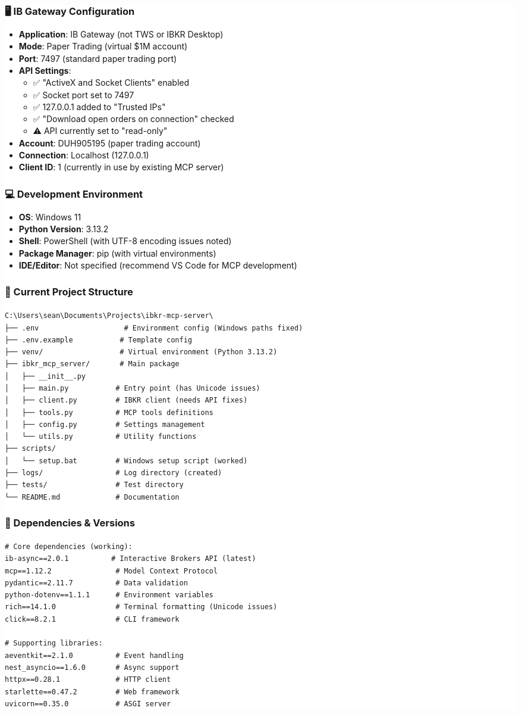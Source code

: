 ### 🖥️ IB Gateway Configuration
- **Application**: IB Gateway (not TWS or IBKR Desktop)
- **Mode**: Paper Trading (virtual $1M account)
- **Port**: 7497 (standard paper trading port)
- **API Settings**:
  - ✅ "ActiveX and Socket Clients" enabled
  - ✅ Socket port set to 7497
  - ✅ 127.0.0.1 added to "Trusted IPs"
  - ✅ "Download open orders on connection" checked
  - ⚠️ API currently set to "read-only"
- **Account**: DUH905195 (paper trading account)
- **Connection**: Localhost (127.0.0.1)
- **Client ID**: 1 (currently in use by existing MCP server)

### 💻 Development Environment
- **OS**: Windows 11
- **Python Version**: 3.13.2
- **Shell**: PowerShell (with UTF-8 encoding issues noted)
- **Package Manager**: pip (with virtual environments)
- **IDE/Editor**: Not specified (recommend VS Code for MCP development)

### 📁 Current Project Structure
```
C:\Users\sean\Documents\Projects\ibkr-mcp-server\
├── .env                    # Environment config (Windows paths fixed)
├── .env.example           # Template config
├── venv/                  # Virtual environment (Python 3.13.2)
├── ibkr_mcp_server/       # Main package
│   ├── __init__.py
│   ├── main.py           # Entry point (has Unicode issues)
│   ├── client.py         # IBKR client (needs API fixes)
│   ├── tools.py          # MCP tools definitions
│   ├── config.py         # Settings management
│   └── utils.py          # Utility functions
├── scripts/
│   └── setup.bat         # Windows setup script (worked)
├── logs/                 # Log directory (created)
├── tests/                # Test directory
└── README.md             # Documentation
```

### 🔧 Dependencies & Versions
```
# Core dependencies (working):
ib-async==2.0.1          # Interactive Brokers API (latest)
mcp==1.12.2               # Model Context Protocol
pydantic==2.11.7          # Data validation
python-dotenv==1.1.1      # Environment variables
rich==14.1.0              # Terminal formatting (Unicode issues)
click==8.2.1              # CLI framework

# Supporting libraries:
aeventkit==2.1.0          # Event handling
nest_asyncio==1.6.0       # Async support
httpx==0.28.1             # HTTP client
starlette==0.47.2         # Web framework
uvicorn==0.35.0           # ASGI server
```
